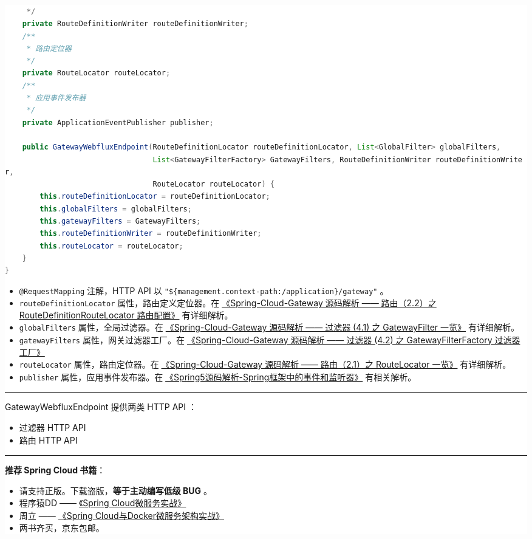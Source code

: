 ```Java
     */
	private RouteDefinitionWriter routeDefinitionWriter;
    /**
     * 路由定位器
     */
	private RouteLocator routeLocator;
    /**
     * 应用事件发布器
     */
	private ApplicationEventPublisher publisher;

	public GatewayWebfluxEndpoint(RouteDefinitionLocator routeDefinitionLocator, List<GlobalFilter> globalFilters,
								  List<GatewayFilterFactory> GatewayFilters, RouteDefinitionWriter routeDefinitionWriter,
								  RouteLocator routeLocator) {
		this.routeDefinitionLocator = routeDefinitionLocator;
		this.globalFilters = globalFilters;
		this.gatewayFilters = GatewayFilters;
		this.routeDefinitionWriter = routeDefinitionWriter;
		this.routeLocator = routeLocator;
	}
}
```

* `@RequestMapping` 注解，HTTP  API 以 `"${management.context-path:/application}/gateway"` 。
* `routeDefinitionLocator` 属性，路由定义定位器。在 [《Spring-Cloud-Gateway 源码解析 —— 路由（2.2）之 RouteDefinitionRouteLocator 路由配置》](http://www.iocoder.cn/Spring-Cloud-Gateway/route-locator-route-definition/?self) 有详细解析。
* `globalFilters` 属性，全局过滤器。在 [《Spring-Cloud-Gateway 源码解析 —— 过滤器 (4.1) 之 GatewayFilter 一览》](http://www.iocoder.cn/Spring-Cloud-Gateway/filter-intro/?self) 有详细解析。
* `gatewayFilters` 属性，网关过滤器工厂。在 [《Spring-Cloud-Gateway 源码解析 —— 过滤器 (4.2) 之 GatewayFilterFactory 过滤器工厂》](http://www.iocoder.cn/Spring-Cloud-Gateway/filter-factory/?self)
* `routeLocator` 属性，路由定位器。在 [《Spring-Cloud-Gateway 源码解析 —— 路由（2.1）之 RouteLocator 一览》](http://www.iocoder.cn/Spring-Cloud-Gateway/route-locator-intro/?self) 有详细解析。
* `publisher` 属性，应用事件发布器。在 [《Spring5源码解析-Spring框架中的事件和监听器》](https://muyinchen.github.io/2017/09/27/Spring5%E6%BA%90%E7%A0%81%E8%A7%A3%E6%9E%90-Spring%E6%A1%86%E6%9E%B6%E4%B8%AD%E7%9A%84%E4%BA%8B%E4%BB%B6%E5%92%8C%E7%9B%91%E5%90%AC%E5%99%A8/) 有相关解析。

-------

GatewayWebfluxEndpoint 提供两类 HTTP API ：

* 过滤器 HTTP API
* 路由 HTTP API

-------

**推荐 Spring Cloud 书籍**：

* 请支持正版。下载盗版，**等于主动编写低级 BUG** 。
* 程序猿DD —— [《Spring Cloud微服务实战》](https://union-click.jd.com/jdc?d=505Twi)
* 周立 —— [《Spring Cloud与Docker微服务架构实战》](https://union-click.jd.com/jdc?d=k3sAaK)
* 两书齐买，京东包邮。

